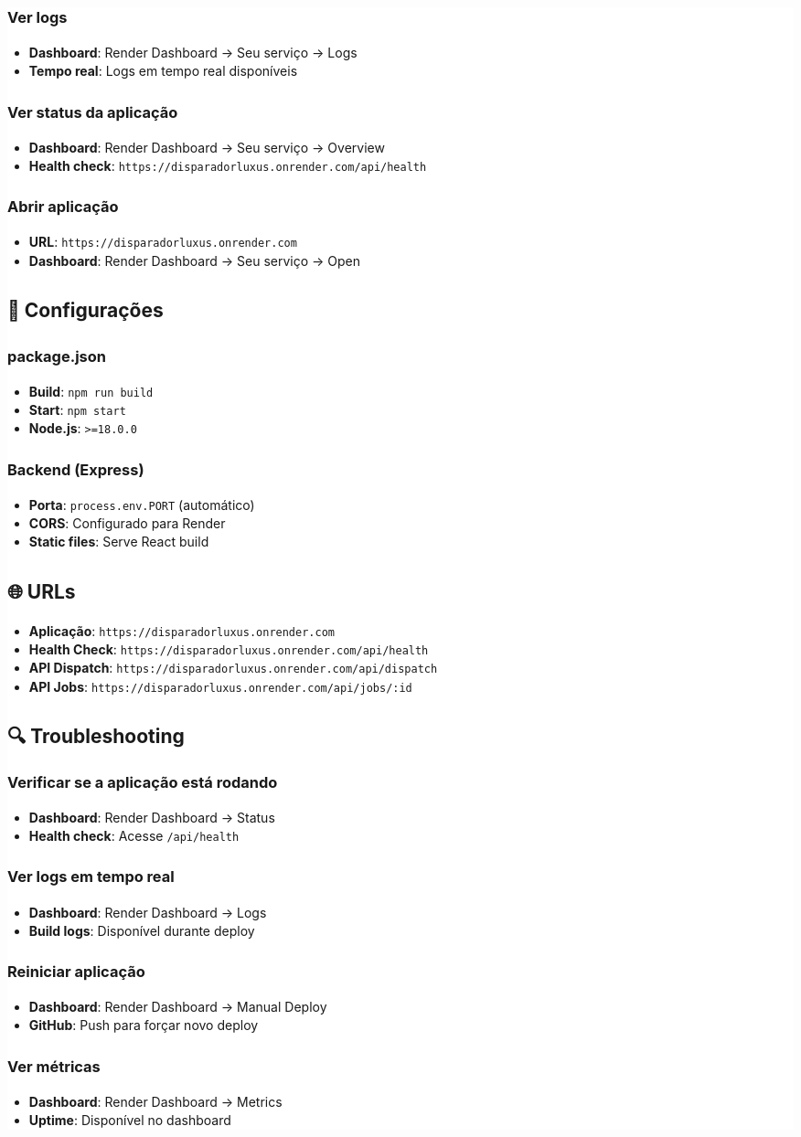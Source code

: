 ### Ver logs
- **Dashboard**: Render Dashboard → Seu serviço → Logs
- **Tempo real**: Logs em tempo real disponíveis

### Ver status da aplicação
- **Dashboard**: Render Dashboard → Seu serviço → Overview
- **Health check**: `https://disparadorluxus.onrender.com/api/health`

### Abrir aplicação
- **URL**: `https://disparadorluxus.onrender.com`
- **Dashboard**: Render Dashboard → Seu serviço → Open

## 🔧 Configurações

### package.json
- **Build**: `npm run build`
- **Start**: `npm start`
- **Node.js**: `>=18.0.0`

### Backend (Express)
- **Porta**: `process.env.PORT` (automático)
- **CORS**: Configurado para Render
- **Static files**: Serve React build

## 🌐 URLs

- **Aplicação**: `https://disparadorluxus.onrender.com`
- **Health Check**: `https://disparadorluxus.onrender.com/api/health`
- **API Dispatch**: `https://disparadorluxus.onrender.com/api/dispatch`
- **API Jobs**: `https://disparadorluxus.onrender.com/api/jobs/:id`

## 🔍 Troubleshooting

### Verificar se a aplicação está rodando
- **Dashboard**: Render Dashboard → Status
- **Health check**: Acesse `/api/health`

### Ver logs em tempo real
- **Dashboard**: Render Dashboard → Logs
- **Build logs**: Disponível durante deploy

### Reiniciar aplicação
- **Dashboard**: Render Dashboard → Manual Deploy
- **GitHub**: Push para forçar novo deploy

### Ver métricas
- **Dashboard**: Render Dashboard → Metrics
- **Uptime**: Disponível no dashboard
